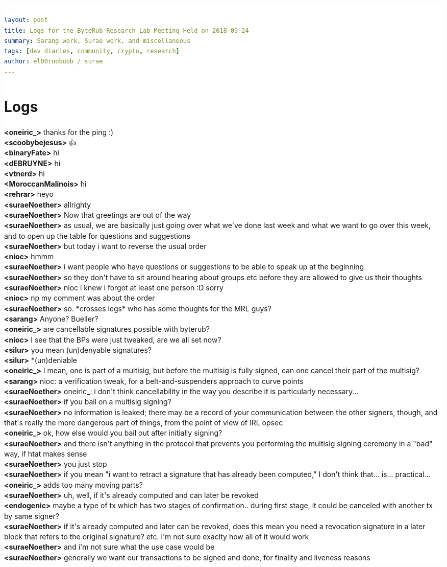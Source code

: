 ```yaml
---
layout: post
title: Logs for the ByteRub Research Lab Meeting Held on 2018-09-24
summary: Sarang work, Surae work, and miscellaneous
tags: [dev diaries, community, crypto, research]
author: el00ruobuob / surae
---
```


# Logs  

**\<oneiric\_>** thanks for the ping :)  
**\<scoobybejesus>** 👍  
**\<binaryFate>** hi  
**\<dEBRUYNE>** hi  
**\<vtnerd>** hi  
**\<MoroccanMalinois>** hi  
**\<rehrar>** heyo  
**\<suraeNoether>** allrighty  
**\<suraeNoether>** Now that greetings are out of the way  
**\<suraeNoether>** as usual, we are basically just going over what we've done last week and what we want to go over this week, and to open up the table for questions and suggestions  
**\<suraeNoether>** but today i want to reverse the usual order  
**\<nioc>** hmmm  
**\<suraeNoether>** i want people who have questions or suggestions to be able to speak up at the beginning  
**\<suraeNoether>** so they don't have to sit around hearing about groups etc before they are allowed to give us their thoughts  
**\<suraeNoether>** nioc i knew i forgot at least one person :D sorry  
**\<nioc>** np my comment was about the order  
**\<suraeNoether>** so. \*crosses legs\* who has some thoughts for the MRL guys?  
**\<sarang>** Anyone? Bueller?  
**\<oneiric\_>** are cancellable signatures possible with byterub?  
**\<nioc>** I see that the BPs were just tweaked,  are we all set now?  
**\<silur>** you mean (un)denyable signatures?  
**\<silur>** \*(un)deniable  
**\<oneiric\_>** I mean, one is part of a multisig, but before the multisig is fully signed, can one cancel their part of the multisig?  
**\<sarang>** nioc: a verification tweak, for a belt-and-suspenders approach to curve points  
**\<suraeNoether>** oneiric\_: i don't think cancellability in the way you describe it is particularly necessary...   
**\<suraeNoether>** if you bail on a multisig signing?  
**\<suraeNoether>** no information is leaked; there may be a record of your communication between the other signers, though, and that's really the more dangerous part of things, from the point of view of IRL opsec  
**\<oneiric\_>** ok, how else would you bail out after initially signing?  
**\<suraeNoether>** and there isn't anything in the protocol that prevents you performing the multisig signing ceremony in a "bad" way, if htat makes sense  
**\<suraeNoether>** you just stop  
**\<suraeNoether>** if you mean "i want to retract a signature that has already been computed," I don't think that... is... practical...  
**\<oneiric\_>** adds too many moving parts?  
**\<suraeNoether>** uh, well, if it's already computed and can later be revoked  
**\<endogenic>** maybe a type of tx which has two stages of confirmation.. during first stage, it could be canceled with another tx by same signer?  
**\<suraeNoether>** if it's already computed and later can be revoked, does this mean you need a revocation signature in a later block that refers to the original signature? etc. i'm not sure exaclty how all of it would work  
**\<suraeNoether>** and i'm not sure what the use case would be  
**\<suraeNoether>** generally we want our transactions to be signed and done, for finality and liveness reasons  